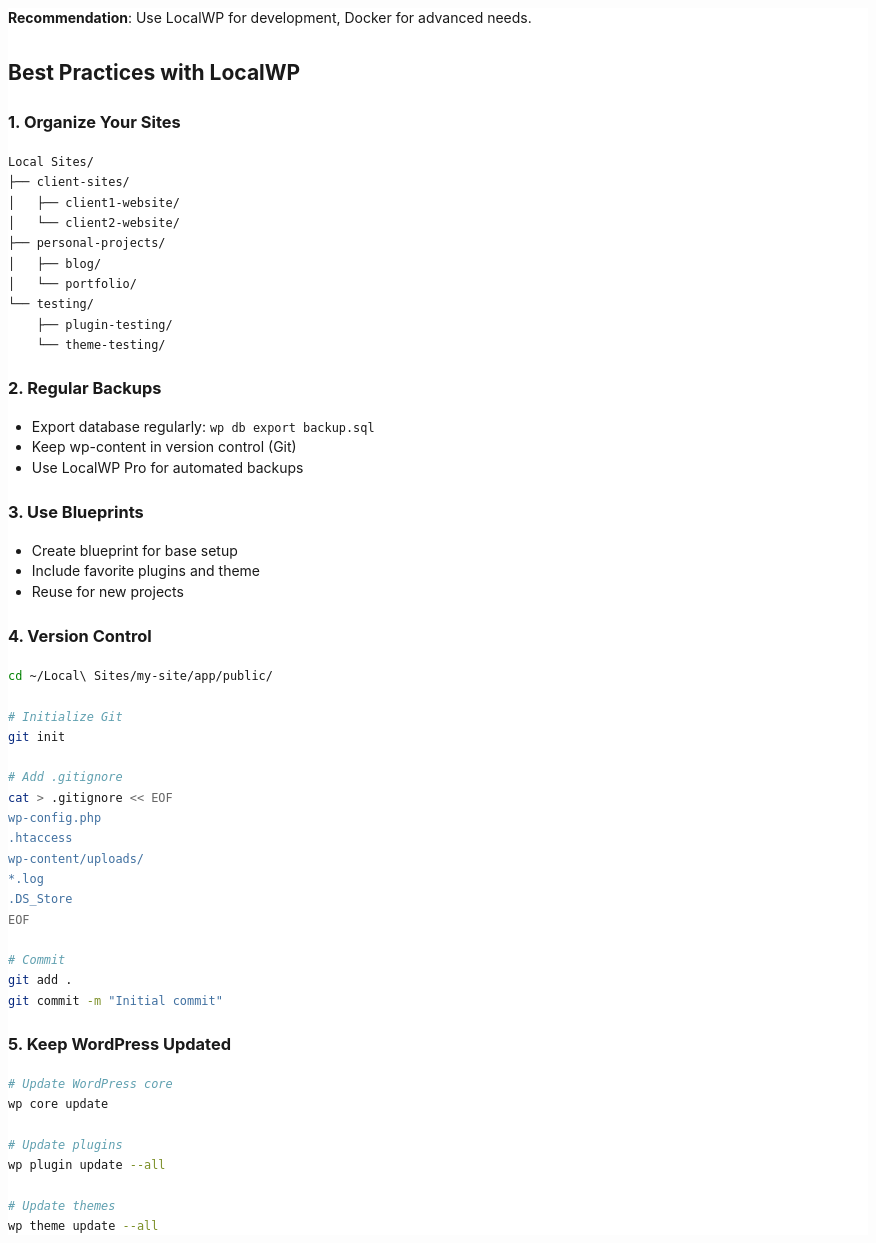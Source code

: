 **Recommendation**: Use LocalWP for development, Docker for advanced needs.

## Best Practices with LocalWP

### 1. Organize Your Sites
```
Local Sites/
├── client-sites/
│   ├── client1-website/
│   └── client2-website/
├── personal-projects/
│   ├── blog/
│   └── portfolio/
└── testing/
    ├── plugin-testing/
    └── theme-testing/
```

### 2. Regular Backups
- Export database regularly: `wp db export backup.sql`
- Keep wp-content in version control (Git)
- Use LocalWP Pro for automated backups

### 3. Use Blueprints
- Create blueprint for base setup
- Include favorite plugins and theme
- Reuse for new projects

### 4. Version Control
```bash
cd ~/Local\ Sites/my-site/app/public/

# Initialize Git
git init

# Add .gitignore
cat > .gitignore << EOF
wp-config.php
.htaccess
wp-content/uploads/
*.log
.DS_Store
EOF

# Commit
git add .
git commit -m "Initial commit"
```

### 5. Keep WordPress Updated
```bash
# Update WordPress core
wp core update

# Update plugins
wp plugin update --all

# Update themes
wp theme update --all
```
